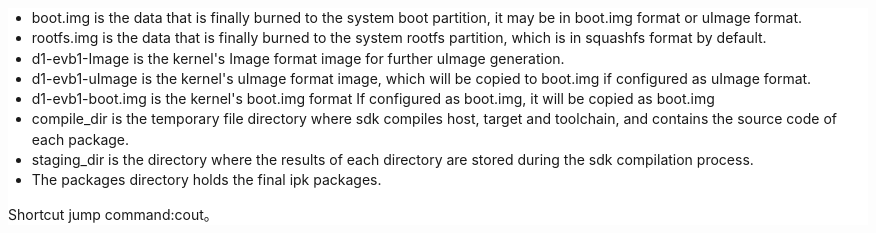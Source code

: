- boot.img is the data that is finally burned to the system boot partition, it may be in boot.img format or uImage format.
- rootfs.img is the data that is finally burned to the system rootfs partition, which is in squashfs format by default.
- d1-evb1-Image is the kernel's Image format image for further uImage generation.
- d1-evb1-uImage is the kernel's uImage format image, which will be copied to boot.img if configured as uImage format.
- d1-evb1-boot.img is the kernel's boot.img format If configured as boot.img, it will be copied as boot.img
- compile_dir is the temporary file directory where sdk compiles host, target and toolchain, and contains the source code of each package.
- staging_dir is the directory where the results of each directory are stored during the sdk compilation process.
- The packages directory holds the final ipk packages.

Shortcut jump command:cout。

